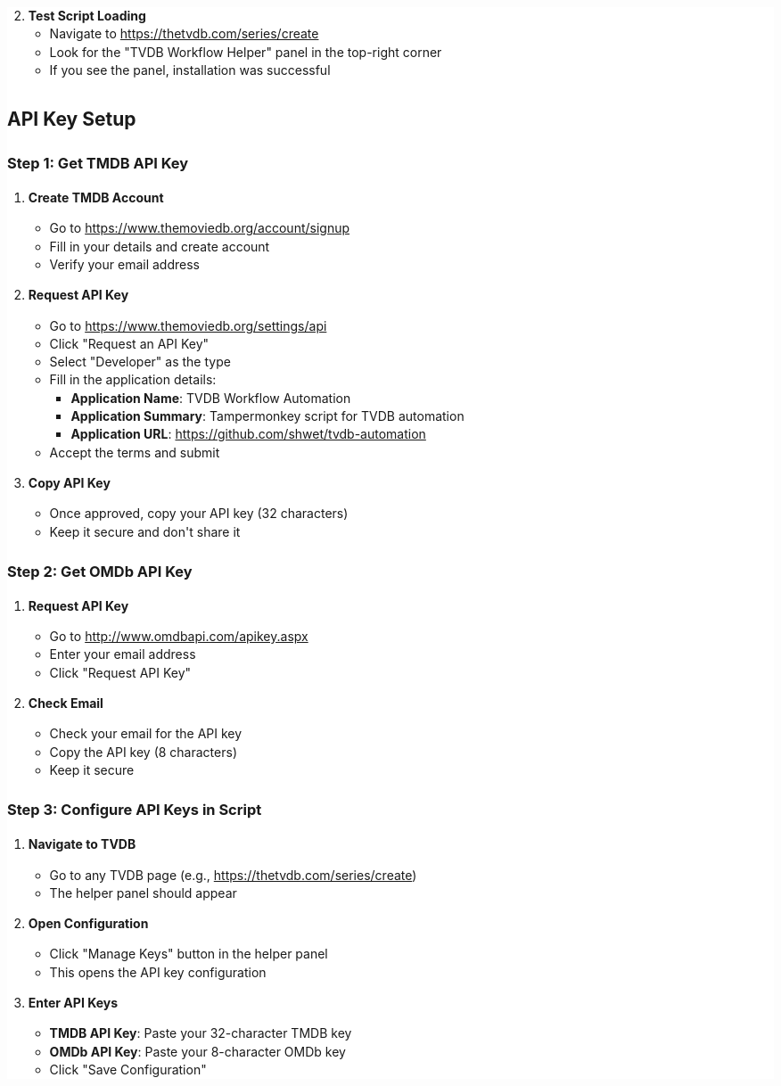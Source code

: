 2. **Test Script Loading**
   - Navigate to https://thetvdb.com/series/create
   - Look for the "TVDB Workflow Helper" panel in the top-right corner
   - If you see the panel, installation was successful

## API Key Setup

### Step 1: Get TMDB API Key

1. **Create TMDB Account**
   - Go to https://www.themoviedb.org/account/signup
   - Fill in your details and create account
   - Verify your email address

2. **Request API Key**
   - Go to https://www.themoviedb.org/settings/api
   - Click "Request an API Key"
   - Select "Developer" as the type
   - Fill in the application details:
     - **Application Name**: TVDB Workflow Automation
     - **Application Summary**: Tampermonkey script for TVDB automation
     - **Application URL**: https://github.com/shwet/tvdb-automation
   - Accept the terms and submit

3. **Copy API Key**
   - Once approved, copy your API key (32 characters)
   - Keep it secure and don't share it

### Step 2: Get OMDb API Key

1. **Request API Key**
   - Go to http://www.omdbapi.com/apikey.aspx
   - Enter your email address
   - Click "Request API Key"

2. **Check Email**
   - Check your email for the API key
   - Copy the API key (8 characters)
   - Keep it secure

### Step 3: Configure API Keys in Script

1. **Navigate to TVDB**
   - Go to any TVDB page (e.g., https://thetvdb.com/series/create)
   - The helper panel should appear

2. **Open Configuration**
   - Click "Manage Keys" button in the helper panel
   - This opens the API key configuration

3. **Enter API Keys**
   - **TMDB API Key**: Paste your 32-character TMDB key
   - **OMDb API Key**: Paste your 8-character OMDb key
   - Click "Save Configuration"

